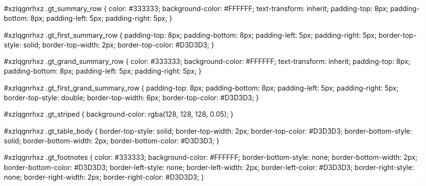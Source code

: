 #xzlqgnrhxz .gt_summary_row {
  color: #333333;
  background-color: #FFFFFF;
  text-transform: inherit;
  padding-top: 8px;
  padding-bottom: 8px;
  padding-left: 5px;
  padding-right: 5px;
}

#xzlqgnrhxz .gt_first_summary_row {
  padding-top: 8px;
  padding-bottom: 8px;
  padding-left: 5px;
  padding-right: 5px;
  border-top-style: solid;
  border-top-width: 2px;
  border-top-color: #D3D3D3;
}

#xzlqgnrhxz .gt_grand_summary_row {
  color: #333333;
  background-color: #FFFFFF;
  text-transform: inherit;
  padding-top: 8px;
  padding-bottom: 8px;
  padding-left: 5px;
  padding-right: 5px;
}

#xzlqgnrhxz .gt_first_grand_summary_row {
  padding-top: 8px;
  padding-bottom: 8px;
  padding-left: 5px;
  padding-right: 5px;
  border-top-style: double;
  border-top-width: 6px;
  border-top-color: #D3D3D3;
}

#xzlqgnrhxz .gt_striped {
  background-color: rgba(128, 128, 128, 0.05);
}

#xzlqgnrhxz .gt_table_body {
  border-top-style: solid;
  border-top-width: 2px;
  border-top-color: #D3D3D3;
  border-bottom-style: solid;
  border-bottom-width: 2px;
  border-bottom-color: #D3D3D3;
}

#xzlqgnrhxz .gt_footnotes {
  color: #333333;
  background-color: #FFFFFF;
  border-bottom-style: none;
  border-bottom-width: 2px;
  border-bottom-color: #D3D3D3;
  border-left-style: none;
  border-left-width: 2px;
  border-left-color: #D3D3D3;
  border-right-style: none;
  border-right-width: 2px;
  border-right-color: #D3D3D3;
}
